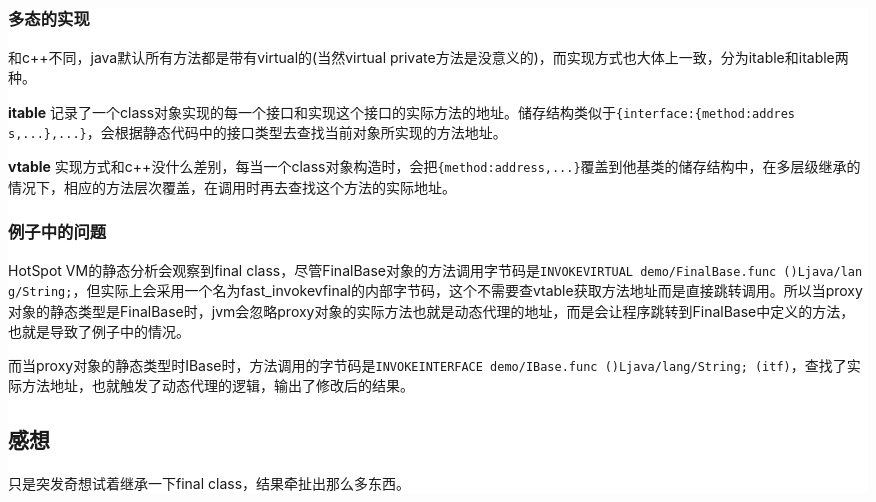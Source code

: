 ### 多态的实现

和c++不同，java默认所有方法都是带有virtual的(当然virtual private方法是没意义的)，而实现方式也大体上一致，分为itable和itable两种。

**itable** 记录了一个class对象实现的每一个接口和实现这个接口的实际方法的地址。储存结构类似于`{interface:{method:address,...},...}`，会根据静态代码中的接口类型去查找当前对象所实现的方法地址。

**vtable** 实现方式和c++没什么差别，每当一个class对象构造时，会把`{method:address,...}`覆盖到他基类的储存结构中，在多层级继承的情况下，相应的方法层次覆盖，在调用时再去查找这个方法的实际地址。

### 例子中的问题

HotSpot VM的静态分析会观察到final class，尽管FinalBase对象的方法调用字节码是`INVOKEVIRTUAL demo/FinalBase.func ()Ljava/lang/String;`，但实际上会采用一个名为fast_invokevfinal的内部字节码，这个不需要查vtable获取方法地址而是直接跳转调用。所以当proxy对象的静态类型是FinalBase时，jvm会忽略proxy对象的实际方法也就是动态代理的地址，而是会让程序跳转到FinalBase中定义的方法，也就是导致了例子中的情况。

而当proxy对象的静态类型时IBase时，方法调用的字节码是`INVOKEINTERFACE demo/IBase.func ()Ljava/lang/String; (itf)`，查找了实际方法地址，也就触发了动态代理的逻辑，输出了修改后的结果。

## 感想

只是突发奇想试着继承一下final class，结果牵扯出那么多东西。
